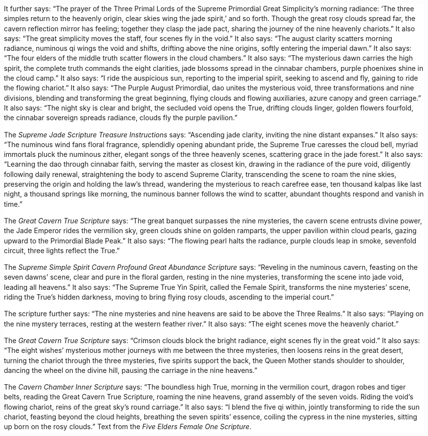 It further says: “The prayer of the Three Primal Lords of the Supreme Primordial Great Simplicity’s morning radiance: ‘The three simples return to the heavenly origin, clear skies wing the jade spirit,’ and so forth. Though the great rosy clouds spread far, the cavern reflection mirror has feeling; together they clasp the jade pact, sharing the journey of the nine heavenly chariots.” It also says: “The great simplicity moves the staff, four scenes fly in the void.” It also says: “The august clarity scatters morning radiance, numinous qi wings the void and shifts, drifting above the nine origins, softly entering the imperial dawn.” It also says: “The four elders of the middle truth scatter flowers in the cloud chambers.” It also says: “The mysterious dawn carries the high spirit, the complete truth commands the eight clarities, jade blossoms spread in the cinnabar chambers, purple phoenixes shine in the cloud camp.” It also says: “I ride the auspicious sun, reporting to the imperial spirit, seeking to ascend and fly, gaining to ride the flowing chariot.” It also says: “The Purple August Primordial, dao unites the mysterious void, three transformations and nine divisions, blending and transforming the great beginning, flying clouds and flowing auxiliaries, azure canopy and green carriage.” It also says: “The night sky is clear and bright, the secluded void opens the True, drifting clouds linger, golden flowers fourfold, the cinnabar sovereign spreads radiance, clouds fly the purple pavilion.”

The *Supreme Jade Scripture Treasure Instructions* says: “Ascending jade clarity, inviting the nine distant expanses.” It also says: “The numinous wind fans floral fragrance, splendidly opening abundant pride, the Supreme True caresses the cloud bell, myriad immortals pluck the numinous zither, elegant songs of the three heavenly scenes, scattering grace in the jade forest.” It also says: “Learning the dao through cinnabar faith, serving the master as closest kin, drawing in the radiance of the pure void, diligently following daily renewal, straightening the body to ascend Supreme Clarity, transcending the scene to roam the nine skies, preserving the origin and holding the law’s thread, wandering the mysterious to reach carefree ease, ten thousand kalpas like last night, a thousand springs like morning, the numinous banner follows the wind to scatter, abundant thoughts respond and vanish in time.”

The *Great Cavern True Scripture* says: “The great banquet surpasses the nine mysteries, the cavern scene entrusts divine power, the Jade Emperor rides the vermilion sky, green clouds shine on golden ramparts, the upper pavilion within cloud pearls, gazing upward to the Primordial Blade Peak.” It also says: “The flowing pearl halts the radiance, purple clouds leap in smoke, sevenfold circuit, three lights reflect the True.”

The *Supreme Simple Spirit Cavern Profound Great Abundance Scripture* says: “Reveling in the numinous cavern, feasting on the seven dawns’ scene, clear and pure in the floral garden, resting in the nine mysteries, transforming the scene into jade void, leading all heavens.” It also says: “The Supreme True Yin Spirit, called the Female Spirit, transforms the nine mysteries’ scene, riding the True’s hidden darkness, moving to bring flying rosy clouds, ascending to the imperial court.”

The scripture further says: “The nine mysteries and nine heavens are said to be above the Three Realms.” It also says: “Playing on the nine mystery terraces, resting at the western feather river.” It also says: “The eight scenes move the heavenly chariot.”

The *Great Cavern True Scripture* says: “Crimson clouds block the bright radiance, eight scenes fly in the great void.” It also says: “The eight wishes’ mysterious mother journeys with me between the three mysteries, then loosens reins in the great desert, turning the chariot through the three mysteries, five spirits support the back, the Queen Mother stands shoulder to shoulder, dancing the wheel on the divine hill, pausing the carriage in the nine heavens.”

The *Cavern Chamber Inner Scripture* says: “The boundless high True, morning in the vermilion court, dragon robes and tiger belts, reading the Great Cavern True Scripture, roaming the nine heavens, grand assembly of the seven voids. Riding the void’s flowing chariot, reins of the great sky’s round carriage.” It also says: “I blend the five qi within, jointly transforming to ride the sun chariot, feasting beyond the cloud heights, breathing the seven spirits’ essence, coiling the cypress in the nine mysteries, sitting up born on the rosy clouds.” Text from the *Five Elders Female One Scripture*.
